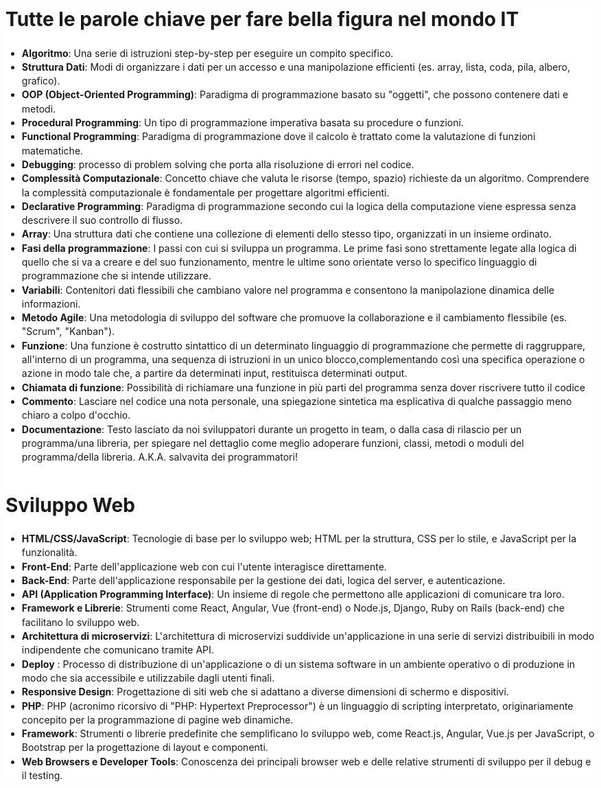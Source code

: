 

# Tutte le parole chiave per fare bella figura nel mondo IT

- **Algoritmo**: Una serie di istruzioni step-by-step per eseguire un compito specifico.
- **Struttura Dati**: Modi di organizzare i dati per un accesso e una manipolazione efficienti (es. array, lista, coda, pila, albero, grafico).
- **OOP (Object-Oriented Programming)**: Paradigma di programmazione basato su "oggetti", che possono contenere dati e metodi.
- **Procedural Programming**: Un tipo di programmazione imperativa basata su procedure o funzioni.
- **Functional Programming**: Paradigma di programmazione dove il calcolo è trattato come la valutazione di funzioni matematiche.
- **Debugging**: processo di problem solving che porta alla risoluzione di errori nel codice.
- **Complessità Computazionale**: Concetto chiave che valuta le risorse (tempo, spazio) richieste da un algoritmo. Comprendere la complessità computazionale è fondamentale per progettare algoritmi efficienti.
- **Declarative Programming**: Paradigma di programmazione secondo cui la logica della computazione viene espressa senza descrivere il suo controllo di flusso.
- **Array**: Una struttura dati che contiene una collezione di elementi dello stesso tipo, organizzati in un insieme ordinato.
- **Fasi della programmazione**: I passi con cui si sviluppa un programma. Le prime fasi sono strettamente legate alla logica di quello che si va a creare e del suo funzionamento, mentre le ultime sono orientate verso lo specifico linguaggio di programmazione che si intende utilizzare.
- **Variabili**: Contenitori dati flessibili che cambiano valore nel programma e consentono la manipolazione dinamica delle informazioni.
- **Metodo Agile**: Una metodologia di sviluppo del software che promuove la collaborazione e il cambiamento flessibile (es. "Scrum", "Kanban").
- **Funzione**: Una funzione è costrutto sintattico di un determinato linguaggio di programmazione che permette di raggruppare, all'interno di un programma, una sequenza di istruzioni in un unico blocco,complementando così una specifica operazione o azione in modo tale che, a partire da determinati input, restituisca determinati output.
- **Chiamata di funzione**: Possibilità di richiamare una funzione in più parti del programma senza dover riscrivere tutto il codice
- **Commento**: Lasciare nel codice una nota personale, una spiegazione sintetica ma esplicativa di qualche passaggio meno chiaro a colpo d'occhio.
- **Documentazione**: Testo lasciato da noi sviluppatori durante un progetto in team, o dalla casa di rilascio per un programma/una libreria, per spiegare nel dettaglio come meglio adoperare funzioni, classi, metodi o moduli del programma/della libreria. A.K.A. salvavita dei programmatori!

# Sviluppo Web

- **HTML/CSS/JavaScript**: Tecnologie di base per lo sviluppo web; HTML per la struttura, CSS per lo stile, e JavaScript per la funzionalità.
- **Front-End**: Parte dell'applicazione web con cui l'utente interagisce direttamente.
- **Back-End**: Parte dell'applicazione responsabile per la gestione dei dati, logica del server, e autenticazione.
- **API (Application Programming Interface)**: Un insieme di regole che permettono alle applicazioni di comunicare tra loro.
- **Framework e Librerie**: Strumenti come React, Angular, Vue (front-end) o Node.js, Django, Ruby on Rails (back-end) che facilitano lo sviluppo web.
- **Architettura di microservizi**: L'architettura di microservizi suddivide un'applicazione in una serie di servizi distribuibili in modo indipendente che comunicano tramite API.
- **Deploy** : Processo di distribuzione di un'applicazione o di un sistema software in un ambiente operativo o di produzione in modo che sia accessibile e utilizzabile dagli utenti finali.
- **Responsive Design**: Progettazione di siti web che si adattano a diverse dimensioni di schermo e dispositivi.
- **PHP**: PHP (acronimo ricorsivo di "PHP: Hypertext Preprocessor") è un linguaggio di scripting interpretato, originariamente concepito per la programmazione di pagine web dinamiche.
- **Framework**: Strumenti o librerie predefinite che semplificano lo sviluppo web, come React.js, Angular, Vue.js per JavaScript, o Bootstrap per la progettazione di layout e componenti.
- **Web Browsers e Developer Tools**: Conoscenza dei principali browser web e delle relative strumenti di sviluppo per il debug e il testing.